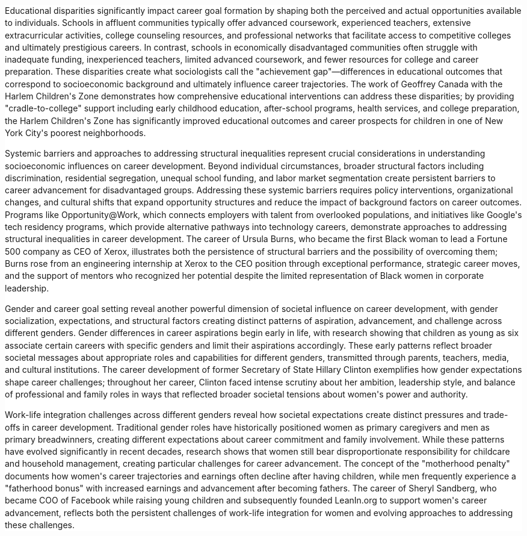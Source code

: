 Educational disparities significantly impact career goal formation by shaping both the perceived and actual opportunities available to individuals. Schools in affluent communities typically offer advanced coursework, experienced teachers, extensive extracurricular activities, college counseling resources, and professional networks that facilitate access to competitive colleges and ultimately prestigious careers. In contrast, schools in economically disadvantaged communities often struggle with inadequate funding, inexperienced teachers, limited advanced coursework, and fewer resources for college and career preparation. These disparities create what sociologists call the "achievement gap"—differences in educational outcomes that correspond to socioeconomic background and ultimately influence career trajectories. The work of Geoffrey Canada with the Harlem Children's Zone demonstrates how comprehensive educational interventions can address these disparities; by providing "cradle-to-college" support including early childhood education, after-school programs, health services, and college preparation, the Harlem Children's Zone has significantly improved educational outcomes and career prospects for children in one of New York City's poorest neighborhoods.

Systemic barriers and approaches to addressing structural inequalities represent crucial considerations in understanding socioeconomic influences on career development. Beyond individual circumstances, broader structural factors including discrimination, residential segregation, unequal school funding, and labor market segmentation create persistent barriers to career advancement for disadvantaged groups. Addressing these systemic barriers requires policy interventions, organizational changes, and cultural shifts that expand opportunity structures and reduce the impact of background factors on career outcomes. Programs like Opportunity@Work, which connects employers with talent from overlooked populations, and initiatives like Google's tech residency programs, which provide alternative pathways into technology careers, demonstrate approaches to addressing structural inequalities in career development. The career of Ursula Burns, who became the first Black woman to lead a Fortune 500 company as CEO of Xerox, illustrates both the persistence of structural barriers and the possibility of overcoming them; Burns rose from an engineering internship at Xerox to the CEO position through exceptional performance, strategic career moves, and the support of mentors who recognized her potential despite the limited representation of Black women in corporate leadership.

Gender and career goal setting reveal another powerful dimension of societal influence on career development, with gender socialization, expectations, and structural factors creating distinct patterns of aspiration, advancement, and challenge across different genders. Gender differences in career aspirations begin early in life, with research showing that children as young as six associate certain careers with specific genders and limit their aspirations accordingly. These early patterns reflect broader societal messages about appropriate roles and capabilities for different genders, transmitted through parents, teachers, media, and cultural institutions. The career development of former Secretary of State Hillary Clinton exemplifies how gender expectations shape career challenges; throughout her career, Clinton faced intense scrutiny about her ambition, leadership style, and balance of professional and family roles in ways that reflected broader societal tensions about women's power and authority.

Work-life integration challenges across different genders reveal how societal expectations create distinct pressures and trade-offs in career development. Traditional gender roles have historically positioned women as primary caregivers and men as primary breadwinners, creating different expectations about career commitment and family involvement. While these patterns have evolved significantly in recent decades, research shows that women still bear disproportionate responsibility for childcare and household management, creating particular challenges for career advancement. The concept of the "motherhood penalty" documents how women's career trajectories and earnings often decline after having children, while men frequently experience a "fatherhood bonus" with increased earnings and advancement after becoming fathers. The career of Sheryl Sandberg, who became COO of Facebook while raising young children and subsequently founded LeanIn.org to support women's career advancement, reflects both the persistent challenges of work-life integration for women and evolving approaches to addressing these challenges.
